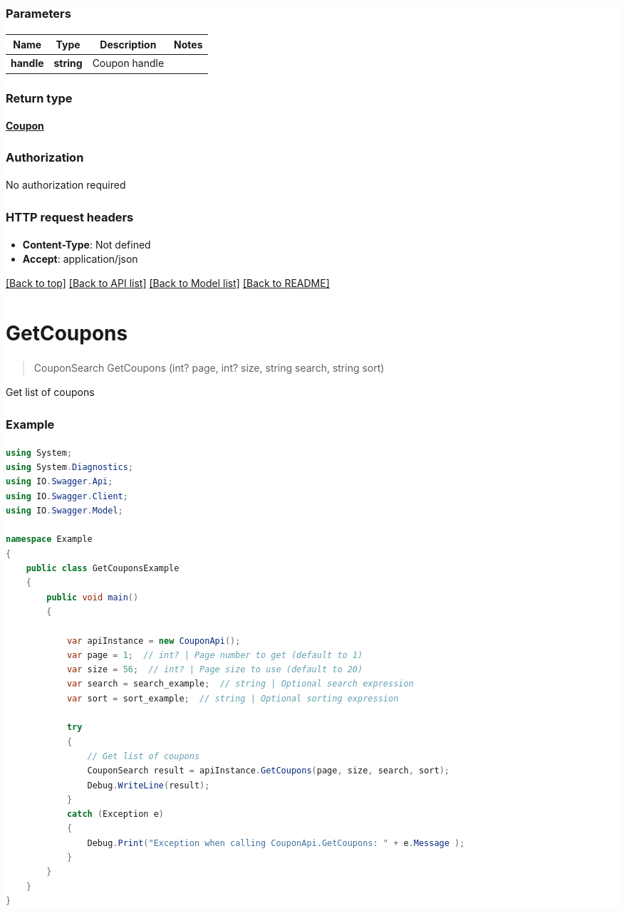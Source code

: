 ### Parameters

Name | Type | Description  | Notes
------------- | ------------- | ------------- | -------------
 **handle** | **string**| Coupon handle | 

### Return type

[**Coupon**](Coupon.md)

### Authorization

No authorization required

### HTTP request headers

 - **Content-Type**: Not defined
 - **Accept**: application/json

[[Back to top]](#) [[Back to API list]](../README.md#documentation-for-api-endpoints) [[Back to Model list]](../README.md#documentation-for-models) [[Back to README]](../README.md)

<a name="getcoupons"></a>
# **GetCoupons**
> CouponSearch GetCoupons (int? page, int? size, string search, string sort)

Get list of coupons



### Example
```csharp
using System;
using System.Diagnostics;
using IO.Swagger.Api;
using IO.Swagger.Client;
using IO.Swagger.Model;

namespace Example
{
    public class GetCouponsExample
    {
        public void main()
        {
            
            var apiInstance = new CouponApi();
            var page = 1;  // int? | Page number to get (default to 1)
            var size = 56;  // int? | Page size to use (default to 20)
            var search = search_example;  // string | Optional search expression
            var sort = sort_example;  // string | Optional sorting expression

            try
            {
                // Get list of coupons
                CouponSearch result = apiInstance.GetCoupons(page, size, search, sort);
                Debug.WriteLine(result);
            }
            catch (Exception e)
            {
                Debug.Print("Exception when calling CouponApi.GetCoupons: " + e.Message );
            }
        }
    }
}
```